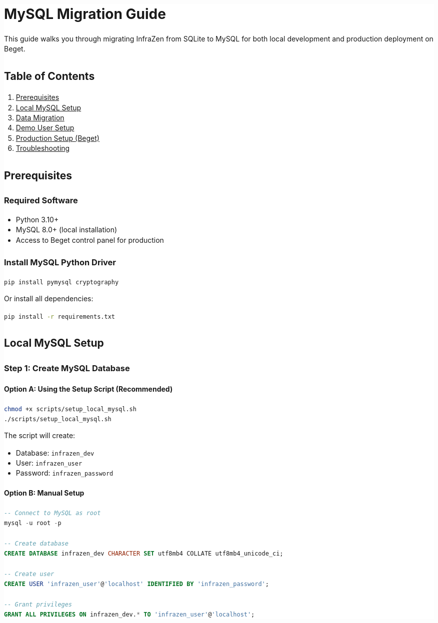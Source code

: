 # MySQL Migration Guide

This guide walks you through migrating InfraZen from SQLite to MySQL for both local development and production deployment on Beget.

## Table of Contents

1. [Prerequisites](#prerequisites)
2. [Local MySQL Setup](#local-mysql-setup)
3. [Data Migration](#data-migration)
4. [Demo User Setup](#demo-user-setup)
5. [Production Setup (Beget)](#production-setup-beget)
6. [Troubleshooting](#troubleshooting)

## Prerequisites

### Required Software
- Python 3.10+
- MySQL 8.0+ (local installation)
- Access to Beget control panel for production

### Install MySQL Python Driver

```bash
pip install pymysql cryptography
```

Or install all dependencies:

```bash
pip install -r requirements.txt
```

## Local MySQL Setup

### Step 1: Create MySQL Database

#### Option A: Using the Setup Script (Recommended)

```bash
chmod +x scripts/setup_local_mysql.sh
./scripts/setup_local_mysql.sh
```

The script will create:
- Database: `infrazen_dev`
- User: `infrazen_user`
- Password: `infrazen_password`

#### Option B: Manual Setup

```sql
-- Connect to MySQL as root
mysql -u root -p

-- Create database
CREATE DATABASE infrazen_dev CHARACTER SET utf8mb4 COLLATE utf8mb4_unicode_ci;

-- Create user
CREATE USER 'infrazen_user'@'localhost' IDENTIFIED BY 'infrazen_password';

-- Grant privileges
GRANT ALL PRIVILEGES ON infrazen_dev.* TO 'infrazen_user'@'localhost';

```